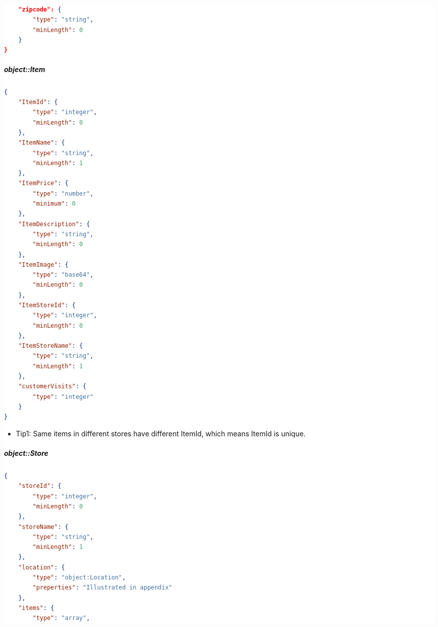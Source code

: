 ~~~json
	"zipcode": {
    	"type": "string",
        "minLength": 0
    }
}
~~~

##### object::Item

~~~json
{
    "ItemId": {
    	"type": "integer",
        "minLength": 0
    },
    "ItemName": {
    	"type": "string",
        "minLength": 1
    },
	"ItemPrice": {
    	"type": "number",
        "minimum": 0
	},
	"ItemDescription": {
    	"type": "string",
        "minLength": 0
    },
	"ItemImage": {
    	"type": "base64",
        "minLength": 0
    },  
	"ItemStoreId": {
    	"type": "integer",
        "minLength": 0
    },
    "ItemStoreName": {
    	"type": "string",
        "minLength": 1
    },
    "customerVisits": {
        "type": "integer"
    }
}
~~~

+ Tip1: Same items in different stores have different ItemId, which means ItemId is unique.

##### object::Store

~~~json
{
	"storeId": {
    	"type": "integer",
        "minLength": 0
    },
    "storeName": {
    	"type": "string",
        "minLength": 1
    },
	"location": {
        "type": "object:Location",
        "preperties": "Illustrated in appendix"
    },
	"items": {
        "type": "array",
~~~